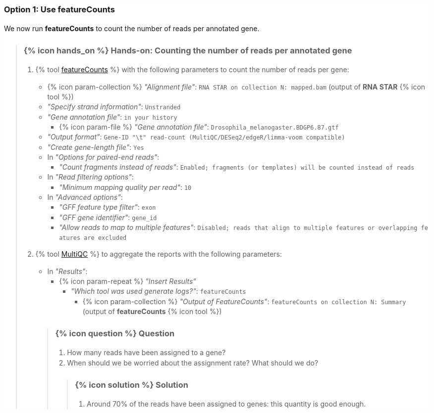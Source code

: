 ### Option 1: Use featureCounts

We now run **featureCounts** to count the number of reads per annotated gene.

> ### {% icon hands_on %} Hands-on: Counting the number of reads per annotated gene
>
> 1. {% tool [featureCounts](toolshed.g2.bx.psu.edu/repos/iuc/featurecounts/featurecounts/2.0.1+galaxy2) %} with the following parameters to count the number of reads per gene:
>    - {% icon param-collection %} *"Alignment file"*: `RNA STAR on collection N: mapped.bam` (output of **RNA STAR** {% icon tool %})
>    - *"Specify strand information"*: `Unstranded`
>    - *"Gene annotation file"*: `in your history`
>        - {% icon param-file %} *"Gene annotation file"*: `Drosophila_melanogaster.BDGP6.87.gtf`
>    - *"Output format"*: `Gene-ID "\t" read-count (MultiQC/DESeq2/edgeR/limma-voom compatible)`
>    - *"Create gene-length file"*: `Yes`
>    - In *"Options for paired-end reads"*:
>        - *"Count fragments instead of reads"*: `Enabled; fragments (or templates) will be counted instead of reads`
>    - In *"Read filtering options"*:
>        - *"Minimum mapping quality per read"*: `10`
>    - In *"Advanced options"*:
>       - *"GFF feature type filter"*: `exon`
>       - *"GFF gene identifier"*: `gene_id`
>       - *"Allow reads to map to multiple features"*: `Disabled; reads that align to multiple features or overlapping features are excluded`
>
> 2. {% tool [MultiQC](toolshed.g2.bx.psu.edu/repos/iuc/multiqc/multiqc/1.11+galaxy0) %} to aggregate the reports with the following parameters:
>    - In *"Results"*:
>        - {% icon param-repeat %} *"Insert Results"*
>            - *"Which tool was used generate logs?"*: `featureCounts`
>                - {% icon param-collection %} *"Output of FeatureCounts"*: `featureCounts on collection N: Summary` (output of **featureCounts** {% icon tool %})
>
>    > ### {% icon question %} Question
>    >
>    > 1. How many reads have been assigned to a gene?
>    > 2. When should we be worried about the assignment rate? What should we do?
>    >
>    > > ### {% icon solution %} Solution
>    > >
>    > > 1. Around 70% of the reads have been assigned to genes: this quantity is good enough.
>    > >